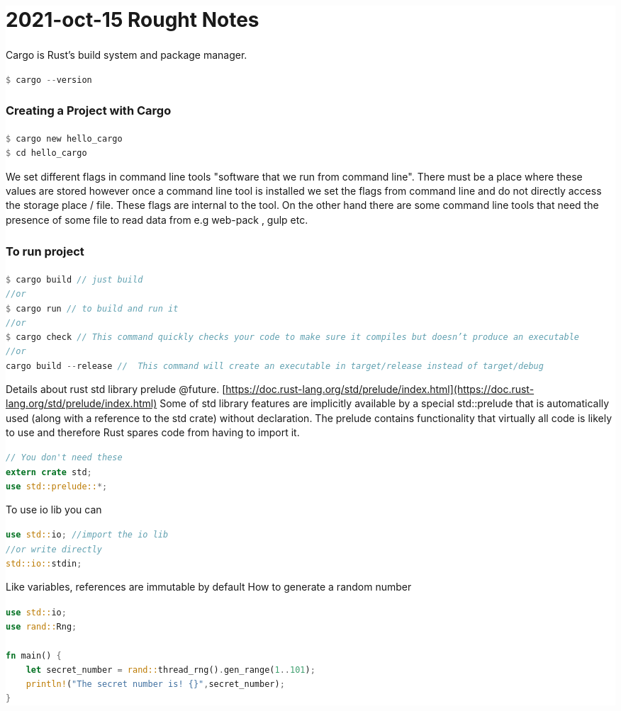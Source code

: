 # 2021-oct-15 Rought Notes
Cargo is Rust’s build system and package manager.

``` rust
$ cargo --version
```
### Creating a Project with Cargo
```rust
$ cargo new hello_cargo
$ cd hello_cargo
```
We set different flags in command line tools "software that we run from command line". There must be a place where these values are stored however once a command line tool is installed we set the flags from command line and do not directly access the storage place / file. These flags are internal to the tool. On the other hand there are some command line tools that need the presence of some file to read data from e.g web-pack , gulp etc.

### To run project 
```rust
$ cargo build // just build 
//or
$ cargo run // to build and run it
//or
$ cargo check // This command quickly checks your code to make sure it compiles but doesn’t produce an executable
//or
cargo build --release //  This command will create an executable in target/release instead of target/debug
``` 
Details about rust std library prelude @future. [https://doc.rust-lang.org/std/prelude/index.html](https://doc.rust-lang.org/std/prelude/index.html)
Some of std library features are implicitly available by a special std::prelude that is automatically used (along with a reference to the std crate) without declaration. The prelude contains functionality that virtually all code is likely to use and therefore Rust spares code from having to import it.

```rust
// You don't need these
extern crate std;
use std::prelude::*;
```
To use io lib you can
```rust
use std::io; //import the io lib
//or write directly
std::io::stdin;

```
Like variables, references are immutable by default
How to generate a random number
```rust
use std::io;
use rand::Rng;

fn main() {   
    let secret_number = rand::thread_rng().gen_range(1..101);
    println!("The secret number is! {}",secret_number);
}
```